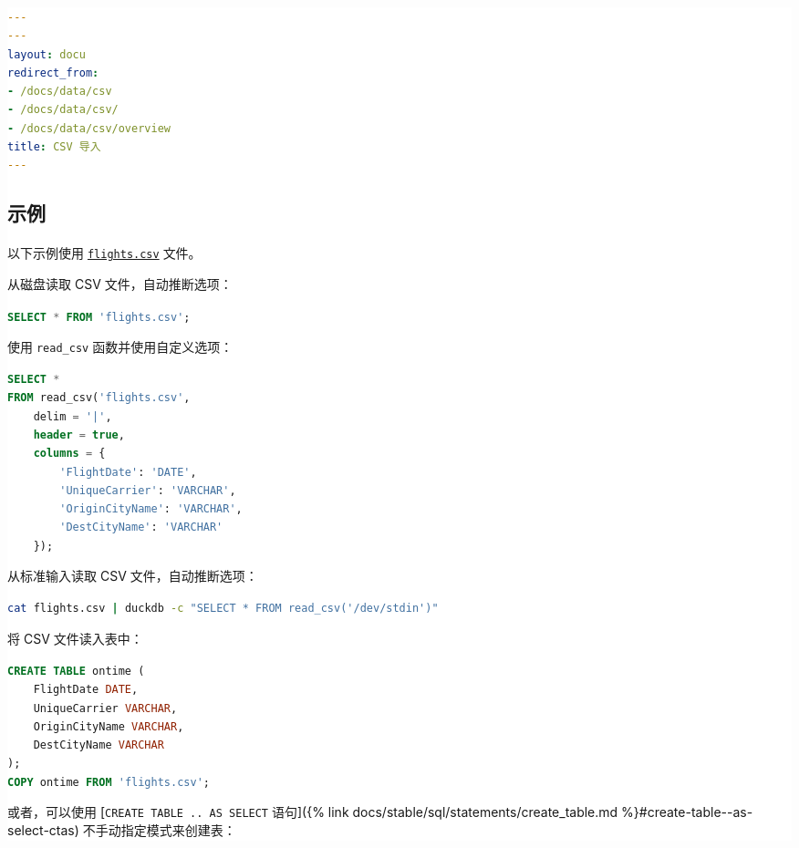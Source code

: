 ```yaml
---
---
layout: docu
redirect_from:
- /docs/data/csv
- /docs/data/csv/
- /docs/data/csv/overview
title: CSV 导入
---
```


## 示例

以下示例使用 [`flights.csv`](/data/flights.csv) 文件。

从磁盘读取 CSV 文件，自动推断选项：

```sql
SELECT * FROM 'flights.csv';
```

使用 `read_csv` 函数并使用自定义选项：

```sql
SELECT *
FROM read_csv('flights.csv',
    delim = '|',
    header = true,
    columns = {
        'FlightDate': 'DATE',
        'UniqueCarrier': 'VARCHAR',
        'OriginCityName': 'VARCHAR',
        'DestCityName': 'VARCHAR'
    });
```

从标准输入读取 CSV 文件，自动推断选项：

```bash
cat flights.csv | duckdb -c "SELECT * FROM read_csv('/dev/stdin')"
```

将 CSV 文件读入表中：

```sql
CREATE TABLE ontime (
    FlightDate DATE,
    UniqueCarrier VARCHAR,
    OriginCityName VARCHAR,
    DestCityName VARCHAR
);
COPY ontime FROM 'flights.csv';
```

或者，可以使用 [`CREATE TABLE .. AS SELECT` 语句]({% link docs/stable/sql/statements/create_table.md %}#create-table--as-select-ctas) 不手动指定模式来创建表：
